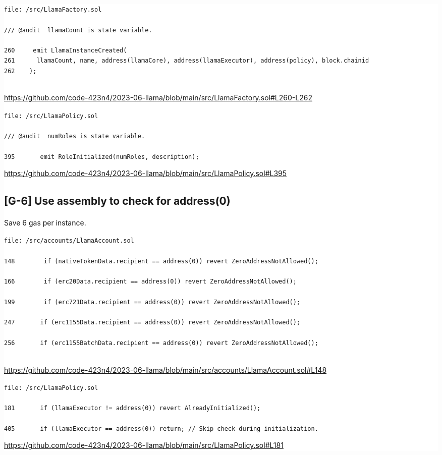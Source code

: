 
```solidity
file: /src/LlamaFactory.sol

/// @audit  llamaCount is state variable.

260     emit LlamaInstanceCreated(
261      llamaCount, name, address(llamaCore), address(llamaExecutor), address(policy), block.chainid
262    );


```
https://github.com/code-423n4/2023-06-llama/blob/main/src/LlamaFactory.sol#L260-L262


```solidity
file: /src/LlamaPolicy.sol

/// @audit  numRoles is state variable.

395       emit RoleInitialized(numRoles, description);

```
https://github.com/code-423n4/2023-06-llama/blob/main/src/LlamaPolicy.sol#L395


## [G-6] Use assembly to check for address(0)

  Save 6 gas per instance.

```solidity
file: /src/accounts/LlamaAccount.sol

148        if (nativeTokenData.recipient == address(0)) revert ZeroAddressNotAllowed();

166        if (erc20Data.recipient == address(0)) revert ZeroAddressNotAllowed();

199        if (erc721Data.recipient == address(0)) revert ZeroAddressNotAllowed();

247       if (erc1155Data.recipient == address(0)) revert ZeroAddressNotAllowed();

256       if (erc1155BatchData.recipient == address(0)) revert ZeroAddressNotAllowed();


```
https://github.com/code-423n4/2023-06-llama/blob/main/src/accounts/LlamaAccount.sol#L148

```solidity
file: /src/LlamaPolicy.sol

181       if (llamaExecutor != address(0)) revert AlreadyInitialized();

405       if (llamaExecutor == address(0)) return; // Skip check during initialization.

```
https://github.com/code-423n4/2023-06-llama/blob/main/src/LlamaPolicy.sol#L181
